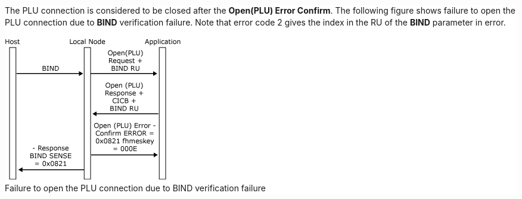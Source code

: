   The PLU connection is considered to be closed after the **Open(PLU) Error Confirm**. The following figure shows failure to open the PLU connection due to **BIND** verification failure. Note that error code 2 gives the index in the RU of the **BIND** parameter in error.  

  ![](../core/media/his-32703ga.gif "his_32703ga")  
  Failure to open the PLU connection due to BIND verification failure